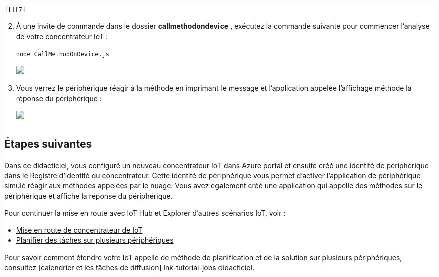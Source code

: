     ![][7]
    
2. À une invite de commande dans le dossier **callmethodondevice** , exécutez la commande suivante pour commencer l’analyse de votre concentrateur IoT :

    ```
    node CallMethodOnDevice.js 
    ```

    ![][8]
    
3. Vous verrez le périphérique réagir à la méthode en imprimant le message et l’application appelée l’affichage méthode la réponse du périphérique :

    ![][9]
    
## <a name="next-steps"></a>Étapes suivantes

Dans ce didacticiel, vous configuré un nouveau concentrateur IoT dans Azure portal et ensuite créé une identité de périphérique dans le Registre d’identité du concentrateur. Cette identité de périphérique vous permet d’activer l’application de périphérique simulé réagir aux méthodes appelées par le nuage. Vous avez également créé une application qui appelle des méthodes sur le périphérique et affiche la réponse du périphérique. 

Pour continuer la mise en route avec IoT Hub et Explorer d’autres scénarios IoT, voir :

- [Mise en route de concentrateur de IoT]
- [Planifier des tâches sur plusieurs périphériques][lnk-devguide-jobs]

Pour savoir comment étendre votre IoT appelle de méthode de planification et de la solution sur plusieurs périphériques, consultez [calendrier et les tâches de diffusion] [ lnk-tutorial-jobs] didacticiel.


[7]: ./media/iot-hub-c2d-methods/run-simulated-device.png
[8]: ./media/iot-hub-c2d-methods/run-callmethodondevice.png
[9]: ./media/iot-hub-c2d-methods/methods-output.png


[lnk-transient-faults]: https://msdn.microsoft.com/library/hh680901(v=pandp.50).aspx

[lnk-dev-setup]: https://github.com/Azure/azure-iot-sdks/blob/master/doc/get_started/node-devbox-setup.md

[lnk-hub-sdks]: iot-hub-devguide-sdks.md
[lnk-free-trial]: http://azure.microsoft.com/pricing/free-trial/
[lnk-portal]: https://portal.azure.com/

[lnk-devguide-jobs]: iot-hub-devguide-jobs.md
[lnk-tutorial-jobs]: iot-hub-schedule-jobs.md
[lnk-devguide-methods]: iot-hub-devguide-direct-methods.md
[lnk-devguide-mqtt]: iot-hub-mqtt-support.md

[Envoyer des messages de nuage-dispositif avec IoT concentrateur]: iot-hub-csharp-csharp-c2d.md
[Process Device-to-Cloud messages]: iot-hub-csharp-csharp-process-d2c.md
[Mise en route de concentrateur de IoT]: iot-hub-node-node-getstarted.md
